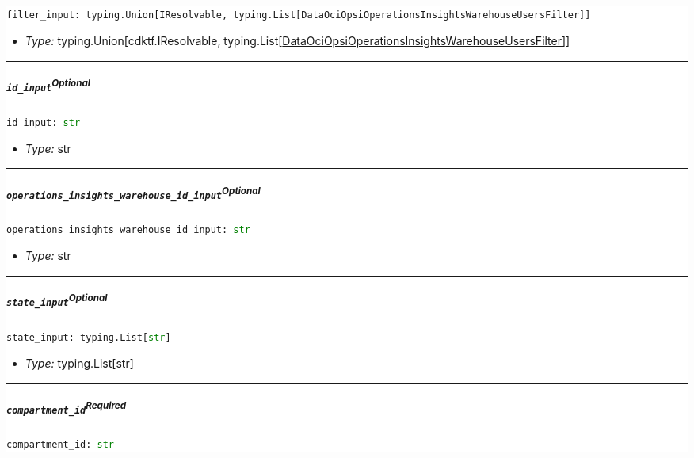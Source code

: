 ```python
filter_input: typing.Union[IResolvable, typing.List[DataOciOpsiOperationsInsightsWarehouseUsersFilter]]
```

- *Type:* typing.Union[cdktf.IResolvable, typing.List[<a href="#rhizo-co-terraform-provider-oci.dataOciOpsiOperationsInsightsWarehouseUsers.DataOciOpsiOperationsInsightsWarehouseUsersFilter">DataOciOpsiOperationsInsightsWarehouseUsersFilter</a>]]

---

##### `id_input`<sup>Optional</sup> <a name="id_input" id="rhizo-co-terraform-provider-oci.dataOciOpsiOperationsInsightsWarehouseUsers.DataOciOpsiOperationsInsightsWarehouseUsers.property.idInput"></a>

```python
id_input: str
```

- *Type:* str

---

##### `operations_insights_warehouse_id_input`<sup>Optional</sup> <a name="operations_insights_warehouse_id_input" id="rhizo-co-terraform-provider-oci.dataOciOpsiOperationsInsightsWarehouseUsers.DataOciOpsiOperationsInsightsWarehouseUsers.property.operationsInsightsWarehouseIdInput"></a>

```python
operations_insights_warehouse_id_input: str
```

- *Type:* str

---

##### `state_input`<sup>Optional</sup> <a name="state_input" id="rhizo-co-terraform-provider-oci.dataOciOpsiOperationsInsightsWarehouseUsers.DataOciOpsiOperationsInsightsWarehouseUsers.property.stateInput"></a>

```python
state_input: typing.List[str]
```

- *Type:* typing.List[str]

---

##### `compartment_id`<sup>Required</sup> <a name="compartment_id" id="rhizo-co-terraform-provider-oci.dataOciOpsiOperationsInsightsWarehouseUsers.DataOciOpsiOperationsInsightsWarehouseUsers.property.compartmentId"></a>

```python
compartment_id: str
```
